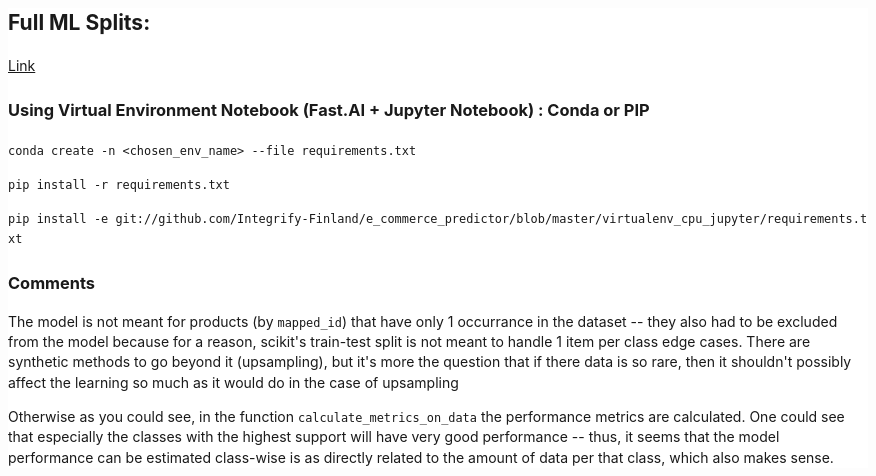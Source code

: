 ## Full ML Splits:
[Link](https://filedn.com/lK1VhM9GbBxVlERr9KFjD4B/ecommerce/ulmfit_final_files/data/full_splits.pkl)


### Using Virtual Environment Notebook (Fast.AI + Jupyter Notebook) : Conda or PIP 
`conda create -n <chosen_env_name> --file requirements.txt`

`pip install -r requirements.txt`

`pip install -e git://github.com/Integrify-Finland/e_commerce_predictor/blob/master/virtualenv_cpu_jupyter/requirements.txt`


### Comments

The model is not meant for products (by `mapped_id`) that have only 1 occurrance in the dataset -- they also had to be excluded from the model because for a reason, scikit's train-test split is not meant to handle 1 item per class edge cases. There are synthetic methods to go beyond it (upsampling), but it's more the question  that if there data is so rare, then it shouldn't possibly affect the learning so much as it would do in the case of upsampling

Otherwise as you could see, in the function `calculate_metrics_on_data`  the performance metrics are calculated. One could see that especially the classes with the highest support will have very good performance -- thus, it seems that the model performance can be estimated class-wise is as directly related to the amount of data per that class, which also makes sense.

